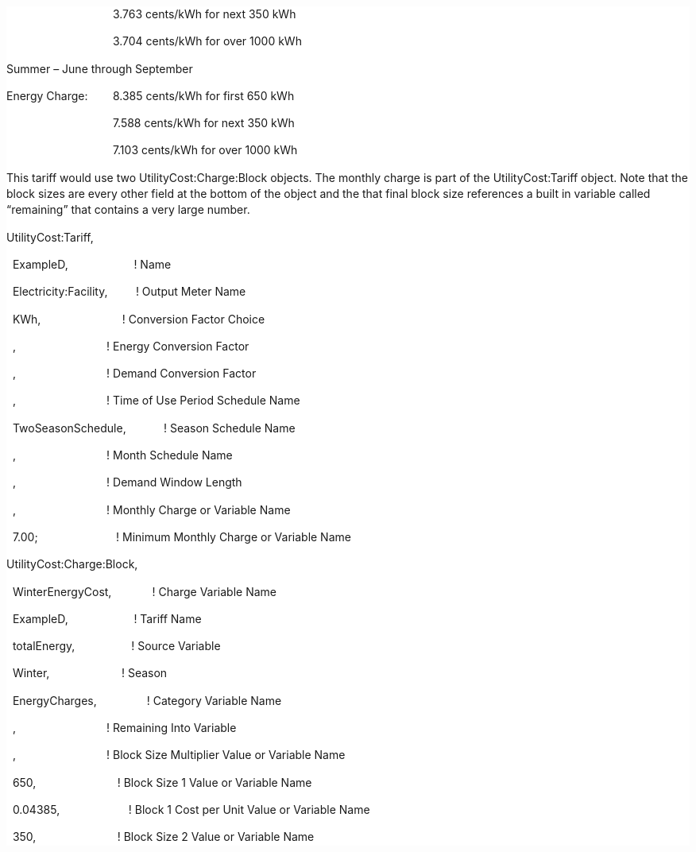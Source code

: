                                   3.763 cents/kWh for next 350 kWh

                                  3.704 cents/kWh for over 1000 kWh

Summer – June through September

Energy Charge:        8.385 cents/kWh for first 650 kWh

                                  7.588 cents/kWh for next 350 kWh

                                  7.103 cents/kWh for over 1000 kWh

This tariff would use two UtilityCost:Charge:Block objects. The monthly charge is part of the UtilityCost:Tariff object. Note that the block sizes are every other field at the bottom of the object and the that final block size references a built in variable called “remaining” that contains a very large number.

UtilityCost:Tariff,

  ExampleD,                     ! Name

  Electricity:Facility,         ! Output Meter Name

  KWh,                          ! Conversion Factor Choice

  ,                             ! Energy Conversion Factor

  ,                             ! Demand Conversion Factor

  ,                             ! Time of Use Period Schedule Name

  TwoSeasonSchedule,            ! Season Schedule Name

  ,                             ! Month Schedule Name

  ,                             ! Demand Window Length

  ,                             ! Monthly Charge or Variable Name

  7.00;                         ! Minimum Monthly Charge or Variable Name



UtilityCost:Charge:Block,

  WinterEnergyCost,             ! Charge Variable Name

  ExampleD,                     ! Tariff Name

  totalEnergy,                  ! Source Variable

  Winter,                       ! Season

  EnergyCharges,                ! Category Variable Name

  ,                             ! Remaining Into Variable

  ,                             ! Block Size Multiplier Value or Variable Name

  650,                          ! Block Size 1 Value or Variable Name

  0.04385,                      ! Block 1 Cost per Unit Value or Variable Name

  350,                          ! Block Size 2 Value or Variable Name
